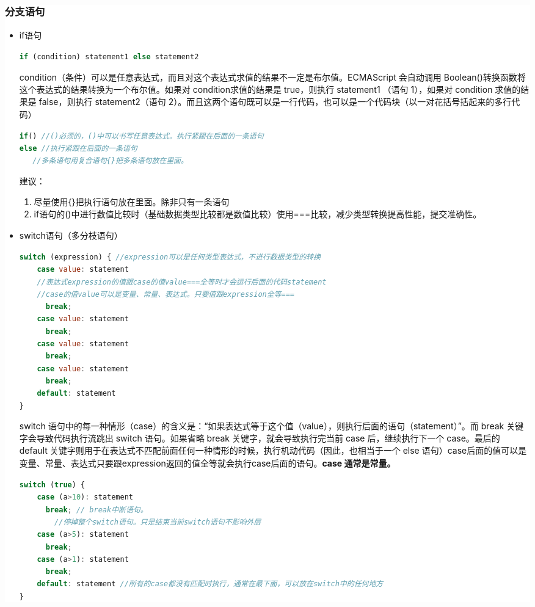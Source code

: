 
### 分支语句

- if语句 

  ```js
  if (condition) statement1 else statement2
  ```

  condition（条件）可以是任意表达式，而且对这个表达式求值的结果不一定是布尔值。ECMAScript 会自动调用 Boolean()转换函数将这个表达式的结果转换为一个布尔值。如果对 condition求值的结果是 true，则执行 statement1 （语句 1），如果对 condition 求值的结果是 false，则执行 statement2（语句 2）。而且这两个语句既可以是一行代码，也可以是一个代码块（以一对花括号括起来的多行代码）

  ```js
  if() //()必须的，()中可以书写任意表达式。执行紧跟在后面的一条语句
  else //执行紧跟在后面的一条语句
     //多条语句用复合语句{}把多条语句放在里面。  
  ```

  建议：

  1. 尽量使用{}把执行语句放在里面。除非只有一条语句
  2. if语句的()中进行数值比较时（基础数据类型比较都是数值比较）使用===比较，减少类型转换提高性能，提交准确性。

- switch语句（多分枝语句）

  ```js
  switch (expression) { //expression可以是任何类型表达式，不进行数据类型的转换
      case value: statement 
      //表达式expression的值跟case的值value===全等时才会运行后面的代码statement
      //case的值value可以是变量、常量、表达式。只要值跟expression全等===
      	break;
      case value: statement
      	break;
      case value: statement
      	break;
      case value: statement
      	break;
      default: statement
  }
  ```

  switch 语句中的每一种情形（case）的含义是：“如果表达式等于这个值（value），则执行后面的语句（statement）”。而 break 关键字会导致代码执行流跳出 switch 语句。如果省略 break 关键字，就会导致执行完当前 case 后，继续执行下一个 case。最后的 default 关键字则用于在表达式不匹配前面任何一种情形的时候，执行机动代码（因此，也相当于一个 else 语句）case后面的值可以是 变量、常量、表达式只要跟expression返回的值全等就会执行case后面的语句。**case 通常是常量。**

  ```js
  switch (true) {
      case (a>10): statement
      	break; // break中断语句。
          //停掉整个switch语句。只是结束当前switch语句不影响外层
      case (a>5): statement
      	break;
      case (a>1): statement
      	break;
      default: statement //所有的case都没有匹配时执行，通常在最下面，可以放在switch中的任何地方
  }
  ```
